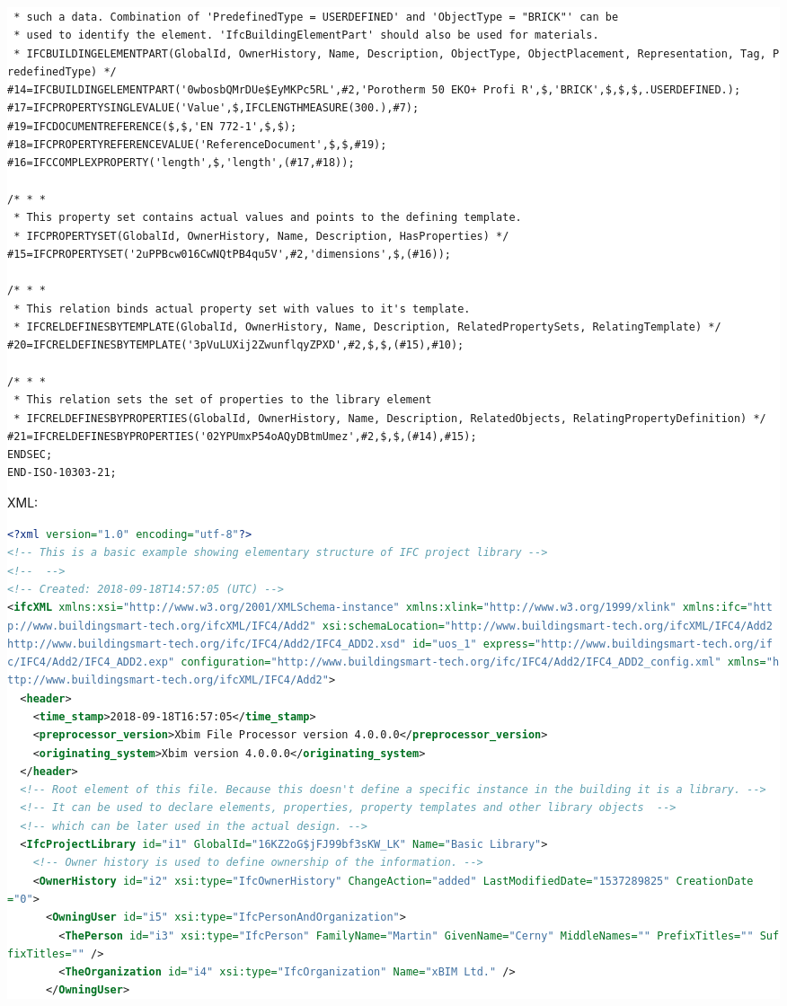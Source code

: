```
 * such a data. Combination of 'PredefinedType = USERDEFINED' and 'ObjectType = "BRICK"' can be
 * used to identify the element. 'IfcBuildingElementPart' should also be used for materials.
 * IFCBUILDINGELEMENTPART(GlobalId, OwnerHistory, Name, Description, ObjectType, ObjectPlacement, Representation, Tag, PredefinedType) */
#14=IFCBUILDINGELEMENTPART('0wbosbQMrDUe$EyMKPc5RL',#2,'Porotherm 50 EKO+ Profi R',$,'BRICK',$,$,$,.USERDEFINED.);
#17=IFCPROPERTYSINGLEVALUE('Value',$,IFCLENGTHMEASURE(300.),#7);
#19=IFCDOCUMENTREFERENCE($,$,'EN 772-1',$,$);
#18=IFCPROPERTYREFERENCEVALUE('ReferenceDocument',$,$,#19);
#16=IFCCOMPLEXPROPERTY('length',$,'length',(#17,#18));

/* * *
 * This property set contains actual values and points to the defining template.
 * IFCPROPERTYSET(GlobalId, OwnerHistory, Name, Description, HasProperties) */
#15=IFCPROPERTYSET('2uPPBcw016CwNQtPB4qu5V',#2,'dimensions',$,(#16));

/* * *
 * This relation binds actual property set with values to it's template.
 * IFCRELDEFINESBYTEMPLATE(GlobalId, OwnerHistory, Name, Description, RelatedPropertySets, RelatingTemplate) */
#20=IFCRELDEFINESBYTEMPLATE('3pVuLUXij2ZwunflqyZPXD',#2,$,$,(#15),#10);

/* * *
 * This relation sets the set of properties to the library element
 * IFCRELDEFINESBYPROPERTIES(GlobalId, OwnerHistory, Name, Description, RelatedObjects, RelatingPropertyDefinition) */
#21=IFCRELDEFINESBYPROPERTIES('02YPUmxP54oAQyDBtmUmez',#2,$,$,(#14),#15);
ENDSEC;
END-ISO-10303-21;
```

XML:

```xml
<?xml version="1.0" encoding="utf-8"?>
<!-- This is a basic example showing elementary structure of IFC project library -->
<!--  -->
<!-- Created: 2018-09-18T14:57:05 (UTC) -->
<ifcXML xmlns:xsi="http://www.w3.org/2001/XMLSchema-instance" xmlns:xlink="http://www.w3.org/1999/xlink" xmlns:ifc="http://www.buildingsmart-tech.org/ifcXML/IFC4/Add2" xsi:schemaLocation="http://www.buildingsmart-tech.org/ifcXML/IFC4/Add2 http://www.buildingsmart-tech.org/ifc/IFC4/Add2/IFC4_ADD2.xsd" id="uos_1" express="http://www.buildingsmart-tech.org/ifc/IFC4/Add2/IFC4_ADD2.exp" configuration="http://www.buildingsmart-tech.org/ifc/IFC4/Add2/IFC4_ADD2_config.xml" xmlns="http://www.buildingsmart-tech.org/ifcXML/IFC4/Add2">
  <header>
    <time_stamp>2018-09-18T16:57:05</time_stamp>
    <preprocessor_version>Xbim File Processor version 4.0.0.0</preprocessor_version>
    <originating_system>Xbim version 4.0.0.0</originating_system>
  </header>
  <!-- Root element of this file. Because this doesn't define a specific instance in the building it is a library. -->
  <!-- It can be used to declare elements, properties, property templates and other library objects  -->
  <!-- which can be later used in the actual design. -->
  <IfcProjectLibrary id="i1" GlobalId="16KZ2oG$jFJ99bf3sKW_LK" Name="Basic Library">
    <!-- Owner history is used to define ownership of the information. -->
    <OwnerHistory id="i2" xsi:type="IfcOwnerHistory" ChangeAction="added" LastModifiedDate="1537289825" CreationDate="0">
      <OwningUser id="i5" xsi:type="IfcPersonAndOrganization">
        <ThePerson id="i3" xsi:type="IfcPerson" FamilyName="Martin" GivenName="Cerny" MiddleNames="" PrefixTitles="" SuffixTitles="" />
        <TheOrganization id="i4" xsi:type="IfcOrganization" Name="xBIM Ltd." />
      </OwningUser>
```